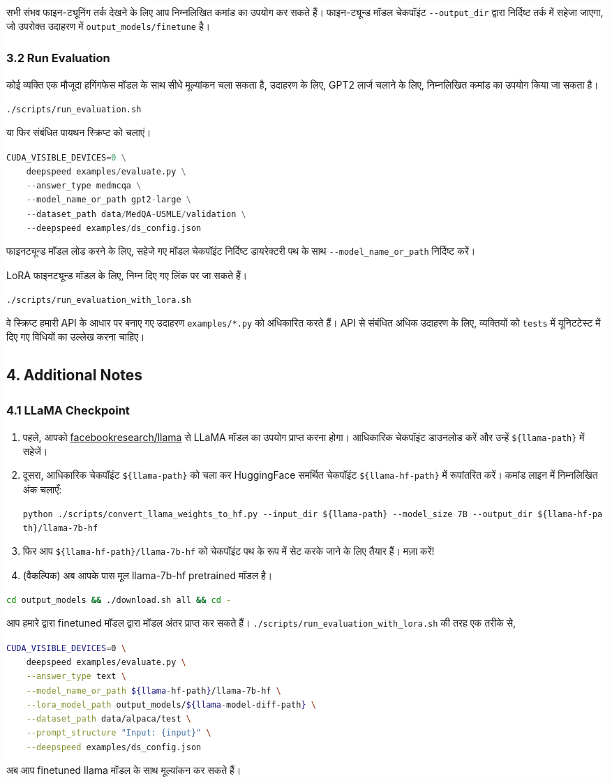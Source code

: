 सभी संभव फाइन-ट्यूनिंग तर्क देखने के लिए आप निम्नलिखित कमांड का उपयोग कर सकते हैं। फाइन-ट्यून्ड मॉडल चेकपॉइंट `--output_dir` द्वारा निर्दिष्ट तर्क में सहेजा जाएगा, जो उपरोक्त उदाहरण में `output_models/finetune` है।
### 3.2 Run Evaluation

कोई व्यक्ति एक मौजूदा हगिंगफेस मॉडल के साथ सीधे मूल्यांकन चला सकता है, उदाहरण के लिए, GPT2 लार्ज चलाने के लिए, निम्नलिखित कमांड का उपयोग किया जा सकता है।
```sh
./scripts/run_evaluation.sh
```
या फिर संबंधित पायथन स्क्रिप्ट को चलाएं।
```python
CUDA_VISIBLE_DEVICES=0 \
    deepspeed examples/evaluate.py \
    --answer_type medmcqa \
    --model_name_or_path gpt2-large \
    --dataset_path data/MedQA-USMLE/validation \
    --deepspeed examples/ds_config.json
```
फाइनट्यून्ड मॉडल लोड करने के लिए, सहेजे गए मॉडल चेकपॉइंट निर्दिष्ट डायरेक्टरी पथ के साथ `--model_name_or_path` निर्दिष्ट करें।

LoRA फाइनट्यून्ड मॉडल के लिए, निम्न दिए गए लिंक पर जा सकते हैं।

```sh
./scripts/run_evaluation_with_lora.sh
```

वे स्क्रिप्ट हमारी API के आधार पर बनाए गए उदाहरण `examples/*.py` को अधिकारित करते हैं। API से संबंधित अधिक उदाहरण के लिए, व्यक्तियों को `tests` में यूनिटटेस्ट में दिए गए विधियों का उल्लेख करना चाहिए।



## 4. Additional Notes
### 4.1 LLaMA Checkpoint

1. पहले, आपको [facebookresearch/llama](https://github.com/facebookresearch/llama) से LLaMA मॉडल का उपयोग प्राप्त करना होगा। आधिकारिक चेकपॉइंट डाउनलोड करें और उन्हें `${llama-path}` में सहेजें।

2. दूसरा, आधिकारिक चेकपॉइंट `${llama-path}` को चला कर HuggingFace समर्थित चेकपॉइंट `${llama-hf-path}` में रूपांतरित करें। कमांड लाइन में निम्नलिखित अंक चलाएँ:

    `python ./scripts/convert_llama_weights_to_hf.py --input_dir ${llama-path} --model_size 7B --output_dir ${llama-hf-path}/llama-7b-hf`

3. फिर आप `${llama-hf-path}/llama-7b-hf` को चेकपॉइंट पथ के रूप में सेट करके जाने के लिए तैयार हैं। मज़ा करें!

4. (वैकल्पिक) अब आपके पास मूल llama-7b-hf pretrained मॉडल है।
```sh
cd output_models && ./download.sh all && cd -
```
आप हमारे द्वारा finetuned मॉडल द्वारा मॉडल अंतर प्राप्त कर सकते हैं। `./scripts/run_evaluation_with_lora.sh` की तरह एक तरीके से,
```sh
CUDA_VISIBLE_DEVICES=0 \
    deepspeed examples/evaluate.py \
    --answer_type text \
    --model_name_or_path ${llama-hf-path}/llama-7b-hf \
    --lora_model_path output_models/${llama-model-diff-path} \
    --dataset_path data/alpaca/test \
    --prompt_structure "Input: {input}" \
    --deepspeed examples/ds_config.json
```
अब आप finetuned llama मॉडल के साथ मूल्यांकन कर सकते हैं।
